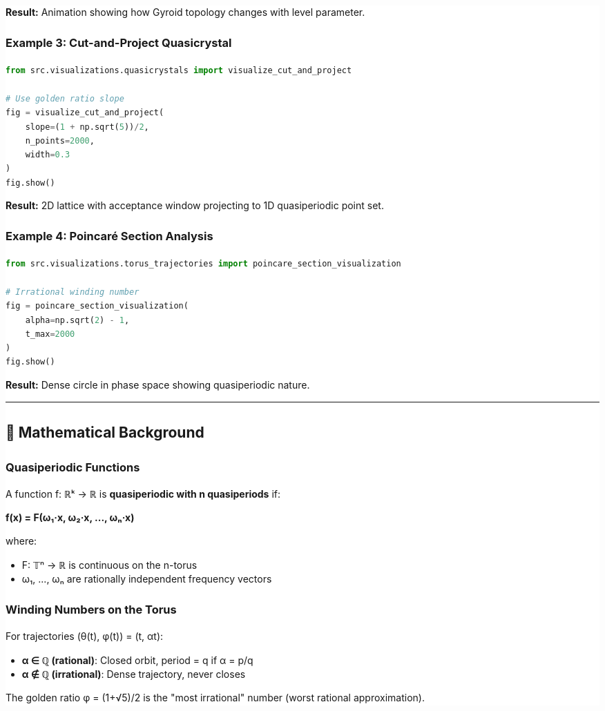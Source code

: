 **Result:** Animation showing how Gyroid topology changes with level parameter.

### Example 3: Cut-and-Project Quasicrystal

```python
from src.visualizations.quasicrystals import visualize_cut_and_project

# Use golden ratio slope
fig = visualize_cut_and_project(
    slope=(1 + np.sqrt(5))/2,
    n_points=2000,
    width=0.3
)
fig.show()
```

**Result:** 2D lattice with acceptance window projecting to 1D quasiperiodic point set.

### Example 4: Poincaré Section Analysis

```python
from src.visualizations.torus_trajectories import poincare_section_visualization

# Irrational winding number
fig = poincare_section_visualization(
    alpha=np.sqrt(2) - 1,
    t_max=2000
)
fig.show()
```

**Result:** Dense circle in phase space showing quasiperiodic nature.

---

## 🔬 Mathematical Background

### Quasiperiodic Functions

A function f: ℝᵏ → ℝ is **quasiperiodic with n quasiperiods** if:

**f(x) = F(ω₁·x, ω₂·x, ..., ωₙ·x)**

where:
- F: 𝕋ⁿ → ℝ is continuous on the n-torus
- ω₁, ..., ωₙ are rationally independent frequency vectors

### Winding Numbers on the Torus

For trajectories (θ(t), φ(t)) = (t, αt):

- **α ∈ ℚ (rational)**: Closed orbit, period = q if α = p/q
- **α ∉ ℚ (irrational)**: Dense trajectory, never closes

The golden ratio φ = (1+√5)/2 is the "most irrational" number (worst rational approximation).
